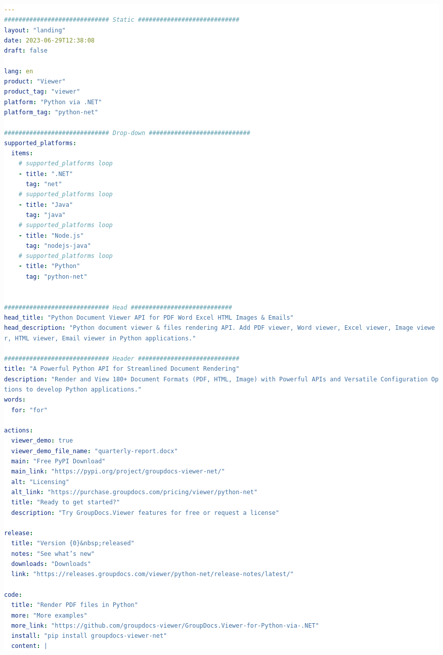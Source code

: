 ```yaml
---
############################# Static ############################
layout: "landing"
date: 2023-06-29T12:38:08
draft: false

lang: en
product: "Viewer"
product_tag: "viewer"
platform: "Python via .NET"
platform_tag: "python-net"

############################# Drop-down ############################
supported_platforms:
  items:
    # supported_platforms loop
    - title: ".NET"
      tag: "net"
    # supported_platforms loop
    - title: "Java"
      tag: "java"
    # supported_platforms loop
    - title: "Node.js"
      tag: "nodejs-java" 
    # supported_platforms loop
    - title: "Python"
      tag: "python-net" 


############################# Head ############################
head_title: "Python Document Viewer API for PDF Word Excel HTML Images & Emails"
head_description: "Python document viewer & files rendering API. Add PDF viewer, Word viewer, Excel viewer, Image viewer, HTML viewer, Email viewer in Python applications."

############################# Header ############################
title: "A Powerful Python API for Streamlined Document Rendering"
description: "Render and View 180+ Document Formats (PDF, HTML, Image) with Powerful APIs and Versatile Configuration Options to develop Python applications."
words:
  for: "for"

actions:
  viewer_demo: true
  viewer_demo_file_name: "quarterly-report.docx"
  main: "Free PyPI Download"
  main_link: "https://pypi.org/project/groupdocs-viewer-net/"
  alt: "Licensing"
  alt_link: "https://purchase.groupdocs.com/pricing/viewer/python-net"
  title: "Ready to get started?"
  description: "Try GroupDocs.Viewer features for free or request a license"

release:
  title: "Version {0}&nbsp;released"
  notes: "See what’s new"
  downloads: "Downloads"
  link: "https://releases.groupdocs.com/viewer/python-net/release-notes/latest/"

code:
  title: "Render PDF files in Python"
  more: "More examples"
  more_link: "https://github.com/groupdocs-viewer/GroupDocs.Viewer-for-Python-via-.NET"
  install: "pip install groupdocs-viewer-net"
  content: |
```